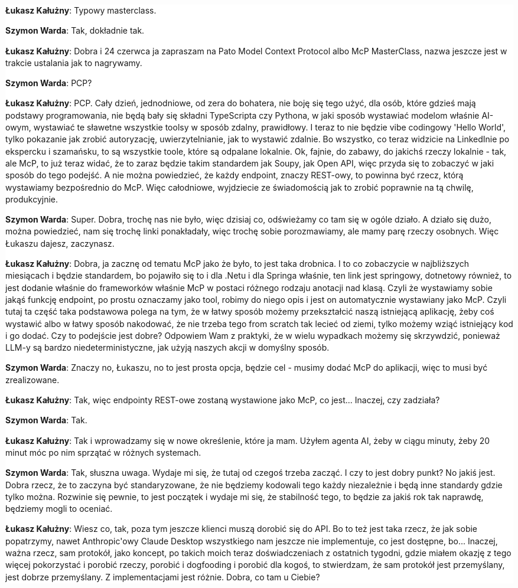 **Łukasz Kałużny**: Typowy masterclass.

**Szymon Warda**: Tak, dokładnie tak.

**Łukasz Kałużny**: Dobra i 24 czerwca ja zapraszam na Pato Model Context Protocol albo McP MasterClass, nazwa jeszcze jest w trakcie ustalania jak to nagrywamy.

**Szymon Warda**: PCP?

**Łukasz Kałużny**: PCP. Cały dzień, jednodniowe, od zera do bohatera, nie boję się tego użyć, dla osób, które gdzieś mają podstawy programowania, nie będą bały się składni TypeScripta czy Pythona, w jaki sposób wystawiać modelom właśnie AI-owym, wystawiać te sławetne wszystkie toolsy w sposób zdalny, prawidłowy. I teraz to nie będzie vibe codingowy 'Hello World', tylko pokazanie jak zrobić autoryzację, uwierzytelnianie, jak to wystawić zdalnie. Bo wszystko, co teraz widzicie na LinkedInie po ekspercku i szamańsku, to są wszystkie toole, które są odpalane lokalnie. Ok, fajnie, do zabawy, do jakichś rzeczy lokalnie - tak, ale McP, to już teraz widać, że to zaraz będzie takim standardem jak Soupy, jak Open API, więc przyda się to zobaczyć w jaki sposób do tego podejść. A nie można powiedzieć, że każdy endpoint, znaczy REST-owy, to powinna być rzecz, którą wystawiamy bezpośrednio do McP. Więc całodniowe, wyjdziecie ze świadomością jak to zrobić poprawnie na tą chwilę, produkcyjnie.

**Szymon Warda**: Super. Dobra, trochę nas nie było, więc dzisiaj co, odświeżamy co tam się w ogóle działo. A działo się dużo, można powiedzieć, nam się trochę linki ponakładały, więc trochę sobie porozmawiamy, ale mamy parę rzeczy osobnych. Więc Łukaszu dajesz, zaczynasz.

**Łukasz Kałużny**: Dobra, ja zacznę od tematu McP jako że było, to jest taka drobnica. I to co zobaczycie w najbliższych miesiącach i będzie standardem, bo pojawiło się to i dla .Netu i dla Springa właśnie, ten link jest springowy, dotnetowy również, to jest dodanie właśnie do frameworków właśnie McP w postaci różnego rodzaju anotacji nad klasą. Czyli że wystawiamy sobie jakąś funkcję endpoint, po prostu oznaczamy jako tool, robimy do niego opis i jest on automatycznie wystawiany jako McP. Czyli tutaj ta część taka podstawowa polega na tym, że w łatwy sposób możemy przekształcić naszą istniejącą aplikację, żeby coś wystawić albo w łatwy sposób nakodować, że nie trzeba tego from scratch tak lecieć od ziemi, tylko możemy wziąć istniejący kod i go dodać. Czy to podejście jest dobre? Odpowiem Wam z praktyki, że w wielu wypadkach możemy się skrzywdzić, ponieważ LLM-y są bardzo niedeterministyczne, jak użyją naszych akcji w domyślny sposób.

**Szymon Warda**: Znaczy no, Łukaszu, no to jest prosta opcja, będzie cel - musimy dodać McP do aplikacji, więc to musi być zrealizowane.

**Łukasz Kałużny**: Tak, więc endpointy REST-owe zostaną wystawione jako McP, co jest... Inaczej, czy zadziała?

**Szymon Warda**: Tak.

**Łukasz Kałużny**: Tak i wprowadzamy się w nowe określenie, które ja mam. Użyłem agenta AI, żeby w ciągu minuty, żeby 20 minut móc po nim sprzątać w różnych systemach.

**Szymon Warda**: Tak, słuszna uwaga. Wydaje mi się, że tutaj od czegoś trzeba zacząć. I czy to jest dobry punkt? No jakiś jest. Dobra rzecz, że to zaczyna być standaryzowane, że nie będziemy kodowali tego każdy niezależnie i będą inne standardy gdzie tylko można. Rozwinie się pewnie, to jest początek i wydaje mi się, że stabilność tego, to będzie za jakiś rok tak naprawdę, będziemy mogli to oceniać.

**Łukasz Kałużny**: Wiesz co, tak, poza tym jeszcze klienci muszą dorobić się do API. Bo to też jest taka rzecz, że jak sobie popatrzymy, nawet Anthropic'owy Claude Desktop wszystkiego nam jeszcze nie implementuje, co jest dostępne, bo... Inaczej, ważna rzecz, sam protokół, jako koncept, po takich moich teraz doświadczeniach z ostatnich tygodni, gdzie miałem okazję z tego więcej pokorzystać i porobić rzeczy, porobić i dogfooding i porobić dla kogoś, to stwierdzam, że sam protokół jest przemyślany, jest dobrze przemyślany. Z implementacjami jest różnie. Dobra, co tam u Ciebie?
